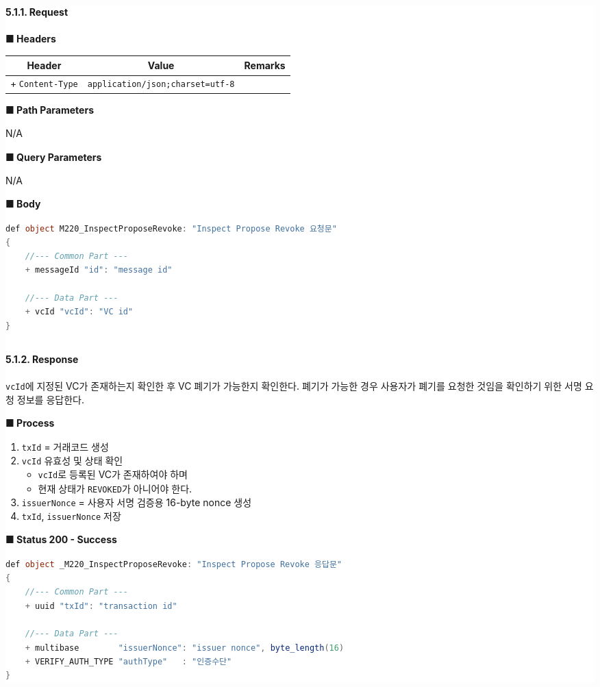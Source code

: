 #### 5.1.1. Request

**■ Headers**

| Header           | Value                            | Remarks |
| ---------------- | -------------------------------- | ------- |
| + `Content-Type` | `application/json;charset=utf-8` |         |

**■ Path Parameters**

N/A

**■ Query Parameters**

N/A

**■ Body**

```c#
def object M220_InspectProposeRevoke: "Inspect Propose Revoke 요청문"
{
    //--- Common Part ---
    + messageId "id": "message id"

    //--- Data Part ---
    + vcId "vcId": "VC id"
}
```

<div style="page-break-after: always; margin-top: 30px;"></div>

#### 5.1.2. Response

`vcId`에 지정된 VC가 존재하는지 확인한 후 VC 폐기가 가능한지 확인한다.
폐기가 가능한 경우 사용자가 폐기를 요청한 것임을 확인하기 위한 서명 요청 정보를 응답한다.

**■ Process**

1. `txId` = 거래코드 생성
1. `vcId` 유효성 및 상태 확인
    - `vcId`로 등록된 VC가 존재하여야 하며
    - 현재 상태가 `REVOKED`가 아니어야 한다.
1. `issuerNonce` = 사용자 서명 검증용 16-byte nonce 생성
1. `txId`, `issuerNonce` 저장

**■ Status 200 - Success**

```c#
def object _M220_InspectProposeRevoke: "Inspect Propose Revoke 응답문"
{    
    //--- Common Part ---
    + uuid "txId": "transaction id"

    //--- Data Part ---
    + multibase        "issuerNonce": "issuer nonce", byte_length(16)
    + VERIFY_AUTH_TYPE "authType"   : "인증수단"
}
```
